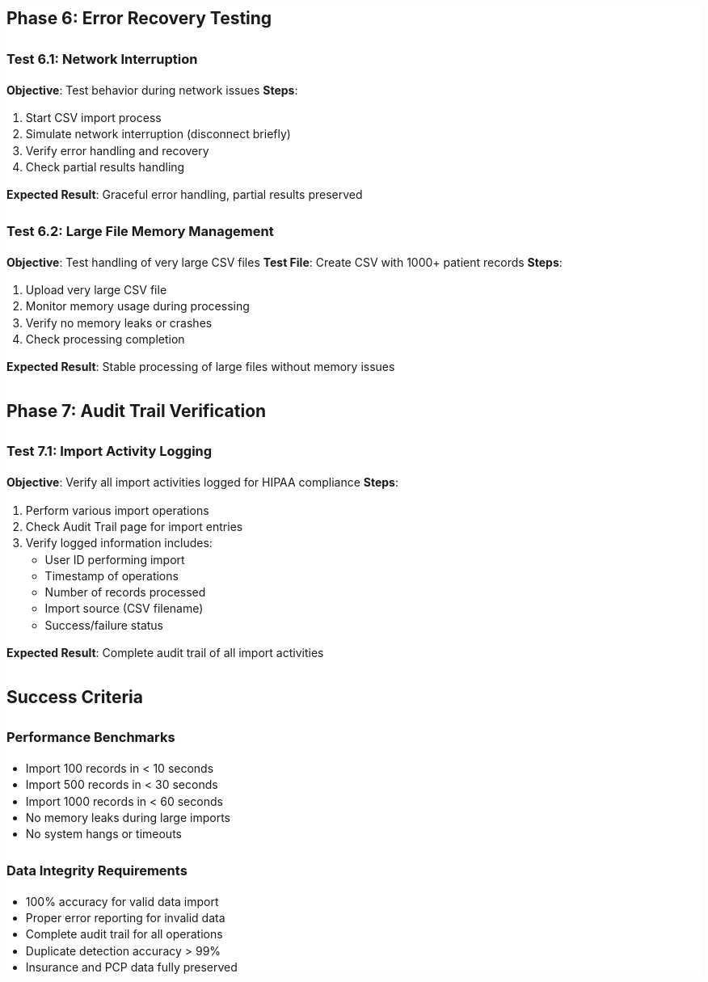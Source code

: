 ## Phase 6: Error Recovery Testing

### Test 6.1: Network Interruption
**Objective**: Test behavior during network issues
**Steps**:
1. Start CSV import process
2. Simulate network interruption (disconnect briefly)
3. Verify error handling and recovery
4. Check partial results handling

**Expected Result**: Graceful error handling, partial results preserved

### Test 6.2: Large File Memory Management
**Objective**: Test handling of very large CSV files
**Test File**: Create CSV with 1000+ patient records
**Steps**:
1. Upload very large CSV file
2. Monitor memory usage during processing
3. Verify no memory leaks or crashes
4. Check processing completion

**Expected Result**: Stable processing of large files without memory issues

## Phase 7: Audit Trail Verification

### Test 7.1: Import Activity Logging
**Objective**: Verify all import activities logged for HIPAA compliance
**Steps**:
1. Perform various import operations
2. Check Audit Trail page for import entries
3. Verify logged information includes:
   - User ID performing import
   - Timestamp of operations
   - Number of records processed
   - Import source (CSV filename)
   - Success/failure status

**Expected Result**: Complete audit trail of all import activities

## Success Criteria

### Performance Benchmarks
- Import 100 records in < 10 seconds
- Import 500 records in < 30 seconds
- Import 1000 records in < 60 seconds
- No memory leaks during large imports
- No system hangs or timeouts

### Data Integrity Requirements
- 100% accuracy for valid data import
- Proper error reporting for invalid data
- Complete audit trail for all operations
- Duplicate detection accuracy > 99%
- Insurance and PCP data fully preserved
